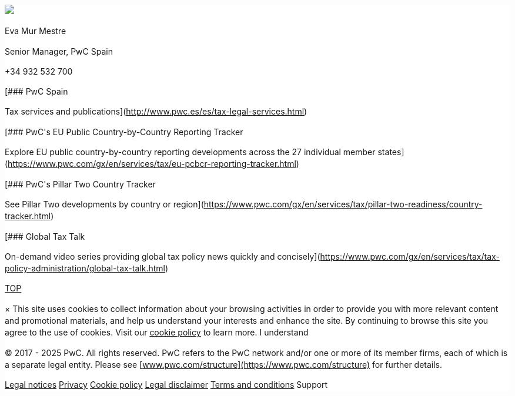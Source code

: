 ![](-/media/world-wide-tax-summaries/attachments/spain---eva_mur_mestre.ashx%3Frev=0eb32255ebf5421fb184c75c2407493b&revision=0eb32255-ebf5-421f-b184-c75c2407493b&hash=E2A588E14A07719823B1C89E73D767BE8BA28178)

Eva Mur Mestre

Senior Manager, PwC Spain

+34 932 532 700







[### PwC Spain

Tax services and publications](http://www.pwc.es/es/tax-legal-services.html)

[### PwC's EU Public Country-by-Country Reporting Tracker

Explore EU public country-by-country reporting developments across the 27 individual member states](https://www.pwc.com/gx/en/services/tax/eu-pcbcr-reporting-tracker.html)

[### PwC's Pillar Two Country Tracker

See Pillar Two developments by country or region](https://www.pwc.com/gx/en/services/tax/pillar-two-readiness/country-tracker.html)

[### Global Tax Talk

On-demand video series providing global tax policy news quickly and concisely](https://www.pwc.com/gx/en/services/tax/tax-policy-administration/global-tax-talk.html)






 
[TOP](spain%3FtopicTypeId=acb0dfca-7ffb-4322-9fd9-f9f8521a016c.html# "Return to top of the page")




×
 This site uses cookies to collect information about your browsing activities in order to provide you with more relevant content and promotional materials, and help us understand your interests and enhance the site. By continuing to browse this site you agree to the use of cookies. Visit our [cookie policy](https://www.pwc.com/gx/en/legal-notices/cookie-policy.html) to learn more.
I understand




© 2017 - 2025 PwC. All rights reserved. PwC refers to the PwC network and/or one or more of its member firms, each of which is a separate legal entity. Please see [www.pwc.com/structure](https://www.pwc.com/structure) for further details.


[Legal notices](https://www.pwc.com/gx/en/legal-notices.html)
[Privacy](https://www.pwc.com/gx/en/legal-notices/pwc-privacy-statement.html)
[Cookie policy](https://www.pwc.com/gx/en/legal-notices/cookie-policy.html)
[Legal disclaimer](https://www.pwc.com/gx/en/legal-notices/legal-disclaimer.html)
[Terms and conditions](https://www.pwc.com/gx/en/legal-notices/terms-and-conditions.html)
Support






